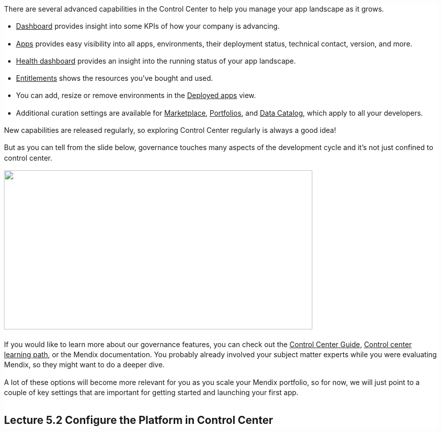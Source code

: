 >
There are several advanced capabilities in the Control Center to help
you manage your app landscape as it grows.

-   [Dashboard](https://docs.mendix.com/control-center/dashboard/)
    provides insight into some KPIs of how your company is advancing.

-   [Apps](https://docs.mendix.com/control-center/apps/) provides easy
    visibility into all apps, environments, their deployment status,
    technical contact, version, and more.

-   [Health
    dashboard](https://docs.mendix.com/control-center/application-health-dashboard/)
    provides an insight into the running status of your app landscape.

-   [Entitlements](https://docs.mendix.com/control-center/entitlements/)
    shows the resources you’ve bought and used.

-   You can add, resize or remove environments in the [Deployed
    apps](https://docs.mendix.com/control-center/deployed-apps/) view.

-   Additional curation settings are available for
    [Marketplace](https://docs.mendix.com/control-center/private-marketplace/),
    [Portfolios](https://docs.mendix.com/control-center/portfolios/),
    and [Data
    Catalog](https://docs.mendix.com/control-center/catalog-admin/),
    which apply to all your developers.

New capabilities are released regularly, so exploring Control Center
regularly is always a good idea!

But as you can tell from the slide below, governance touches many
aspects of the development cycle and it’s not just confined to control
center.

<img src="./markdown/media/image18.png"
style="width:6.36055in;height:3.28628in" />

If you would like to learn more about our governance features, you can
check out the [Control Center
Guide,](https://docs.mendix.com/control-center/) [Control center
learning
path](https://academy.mendix.com/link/paths/116/Govern-and-Scale-your-App-Landscape-with-Mendix-Control-Center),
or the Mendix documentation. You probably already involved your subject
matter experts while you were evaluating Mendix, so they might want to
do a deeper dive.

A lot of these options will become more relevant for you as you scale
your Mendix portfolio, so for now, we will just point to a couple of key
settings that are important for getting started and launching your first
app.

## Lecture 5.2 Configure the Platform in Control Center
